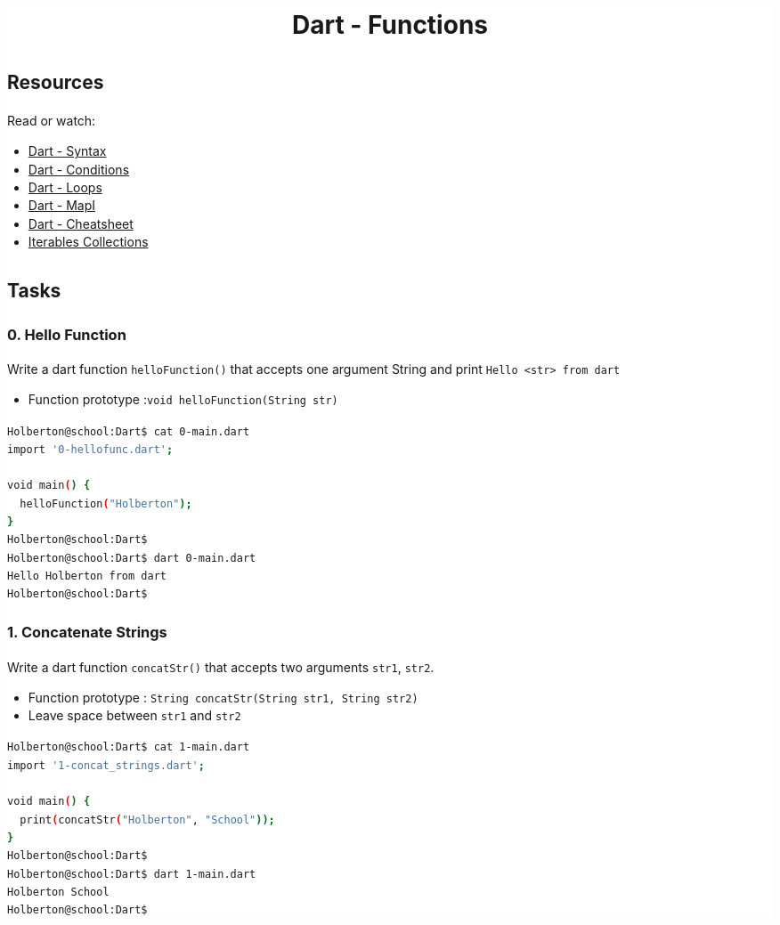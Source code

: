 <h1 align="center">Dart - Functions</h1>

<h2>
  Resources
</h2>

Read or watch:
* [Dart - Syntax](https://www.tutorialspoint.com/dart_programming/dart_programming_syntax.htm)
* [Dart - Conditions](https://www.tutorialspoint.com/dart_programming/dart_programming_decision_making.htm)
* [Dart - Loops](https://www.tutorialspoint.com/dart_programming/dart_programming_loops.htm)
* [Dart - MapI](https://www.tutorialspoint.com/dart_programming/dart_programming_map.htm)
* [Dart - Cheatsheet](https://dart.dev/codelabs/dart-cheatsheet)
* [Iterables Collections](https://dart.dev/codelabs/iterables)

<h2>
  Tasks
</h2>

### 0. Hello Function
Write a dart function `helloFunction()` that accepts one argument String and print `Hello <str> from dart`

- Function prototype :`void helloFunction(String str)`
```sh
Holberton@school:Dart$ cat 0-main.dart
import '0-hellofunc.dart';

void main() {
  helloFunction("Holberton");
}
Holberton@school:Dart$
Holberton@school:Dart$ dart 0-main.dart
Hello Holberton from dart
Holberton@school:Dart$
```


### 1. Concatenate Strings
Write a dart function `concatStr()` that accepts two arguments `str1`, `str2`.

- Function prototype : `String concatStr(String str1, String str2)`
- Leave space between `str1` and `str2`
```sh
Holberton@school:Dart$ cat 1-main.dart
import '1-concat_strings.dart';

void main() {
  print(concatStr("Holberton", "School"));
}
Holberton@school:Dart$
Holberton@school:Dart$ dart 1-main.dart
Holberton School
Holberton@school:Dart$
```
